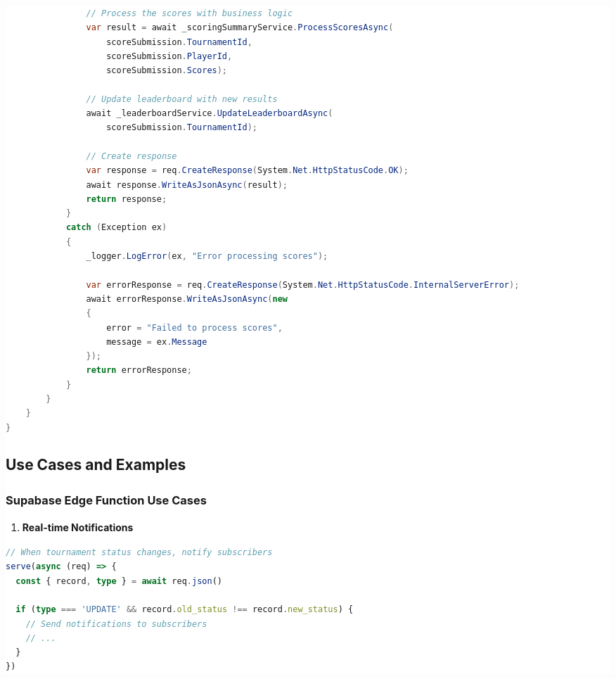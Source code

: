 ```csharp
                // Process the scores with business logic
                var result = await _scoringSummaryService.ProcessScoresAsync(
                    scoreSubmission.TournamentId,
                    scoreSubmission.PlayerId,
                    scoreSubmission.Scores);
                    
                // Update leaderboard with new results
                await _leaderboardService.UpdateLeaderboardAsync(
                    scoreSubmission.TournamentId);
                
                // Create response
                var response = req.CreateResponse(System.Net.HttpStatusCode.OK);
                await response.WriteAsJsonAsync(result);
                return response;
            }
            catch (Exception ex)
            {
                _logger.LogError(ex, "Error processing scores");
                
                var errorResponse = req.CreateResponse(System.Net.HttpStatusCode.InternalServerError);
                await errorResponse.WriteAsJsonAsync(new 
                { 
                    error = "Failed to process scores",
                    message = ex.Message
                });
                return errorResponse;
            }
        }
    }
}
```

## Use Cases and Examples

### Supabase Edge Function Use Cases

1. **Real-time Notifications**

```typescript
// When tournament status changes, notify subscribers
serve(async (req) => {
  const { record, type } = await req.json()
  
  if (type === 'UPDATE' && record.old_status !== record.new_status) {
    // Send notifications to subscribers
    // ...
  }
})
```

